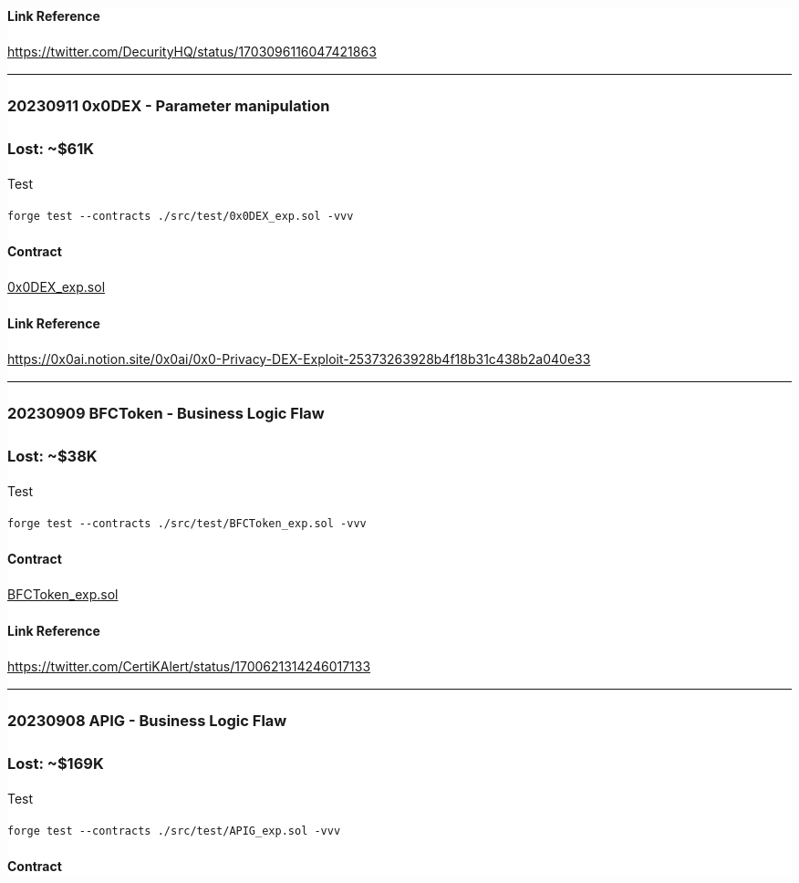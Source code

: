#### Link Reference

https://twitter.com/DecurityHQ/status/1703096116047421863

---

### 20230911 0x0DEX - Parameter manipulation

### Lost: ~$61K

Test

```
forge test --contracts ./src/test/0x0DEX_exp.sol -vvv
```

#### Contract

[0x0DEX_exp.sol](../../src/test/0x0DEX_exp.sol)

#### Link Reference

https://0x0ai.notion.site/0x0ai/0x0-Privacy-DEX-Exploit-25373263928b4f18b31c438b2a040e33

---

### 20230909 BFCToken - Business Logic Flaw

### Lost: ~$38K

Test

```
forge test --contracts ./src/test/BFCToken_exp.sol -vvv
```

#### Contract

[BFCToken_exp.sol](../../src/test/BFCToken_exp.sol)

#### Link Reference

https://twitter.com/CertiKAlert/status/1700621314246017133

---

### 20230908 APIG - Business Logic Flaw

### Lost: ~$169K

Test

```
forge test --contracts ./src/test/APIG_exp.sol -vvv
```

#### Contract
